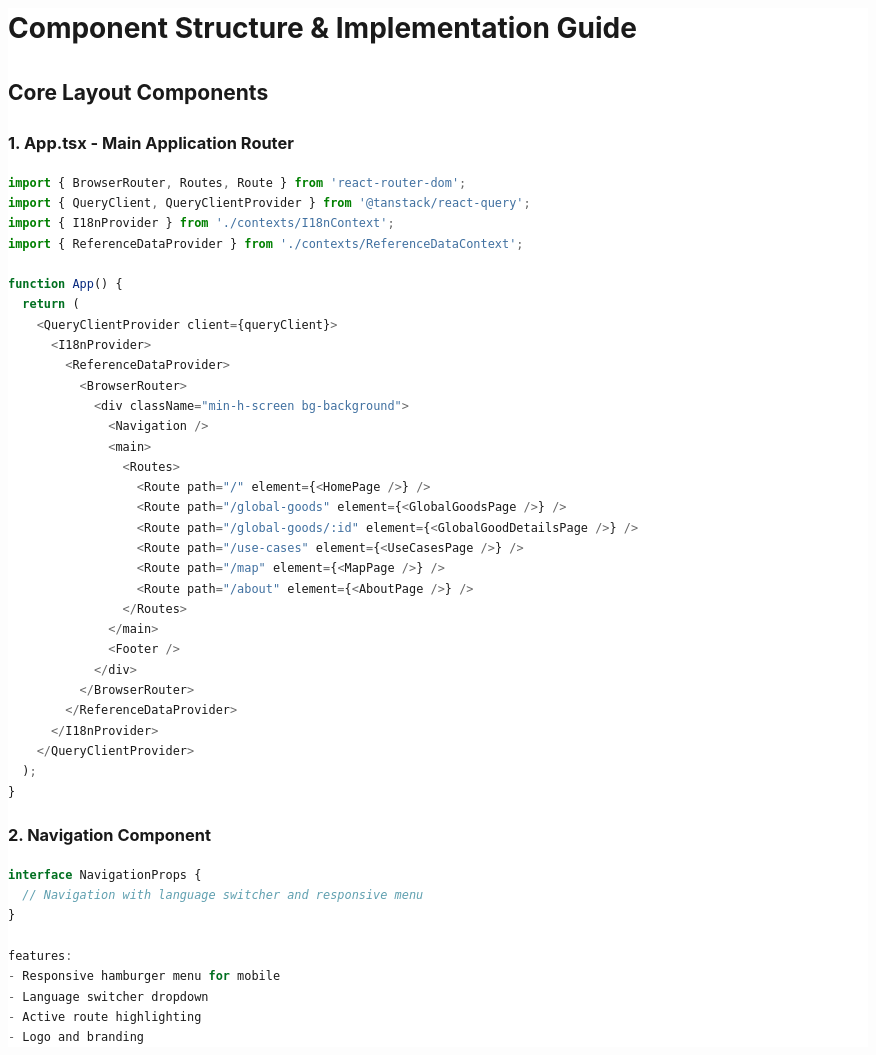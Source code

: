 
# Component Structure & Implementation Guide

## Core Layout Components

### 1. App.tsx - Main Application Router
```typescript
import { BrowserRouter, Routes, Route } from 'react-router-dom';
import { QueryClient, QueryClientProvider } from '@tanstack/react-query';
import { I18nProvider } from './contexts/I18nContext';
import { ReferenceDataProvider } from './contexts/ReferenceDataContext';

function App() {
  return (
    <QueryClientProvider client={queryClient}>
      <I18nProvider>
        <ReferenceDataProvider>
          <BrowserRouter>
            <div className="min-h-screen bg-background">
              <Navigation />
              <main>
                <Routes>
                  <Route path="/" element={<HomePage />} />
                  <Route path="/global-goods" element={<GlobalGoodsPage />} />
                  <Route path="/global-goods/:id" element={<GlobalGoodDetailsPage />} />
                  <Route path="/use-cases" element={<UseCasesPage />} />
                  <Route path="/map" element={<MapPage />} />
                  <Route path="/about" element={<AboutPage />} />
                </Routes>
              </main>
              <Footer />
            </div>
          </BrowserRouter>
        </ReferenceDataProvider>
      </I18nProvider>
    </QueryClientProvider>
  );
}
```

### 2. Navigation Component
```typescript
interface NavigationProps {
  // Navigation with language switcher and responsive menu
}

features:
- Responsive hamburger menu for mobile
- Language switcher dropdown
- Active route highlighting
- Logo and branding
```
